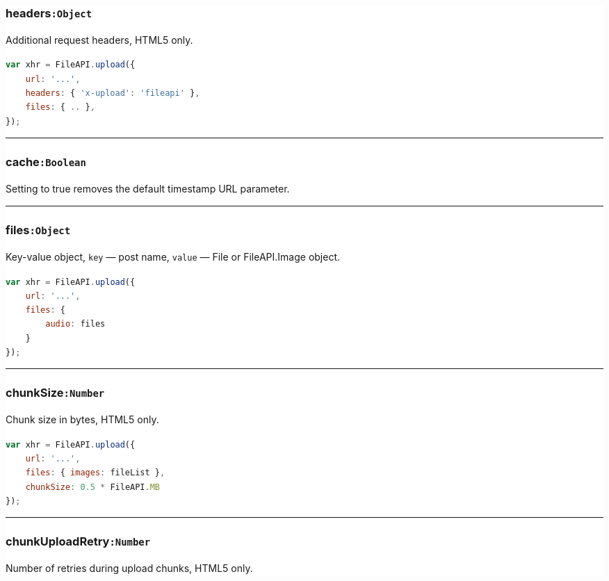 
<a name="options.headers"></a>
### headers`:Object`
Additional request headers, HTML5 only.

```js
var xhr = FileAPI.upload({
	url: '...',
	headers: { 'x-upload': 'fileapi' },
	files: { .. },
});
```

---

<a name="options.cache"></a>
### cache`:Boolean`
Setting to true removes the default timestamp URL parameter.

---

<a name="options.files"></a>
### files`:Object`
Key-value object, `key` — post name, `value` — File or FileAPI.Image object.


```js
var xhr = FileAPI.upload({
	url: '...',
	files: {
		audio: files
	}
});
```

---

<a name="options.chunkSize"></a>
### chunkSize`:Number`
Chunk size in bytes, HTML5 only.

```js
var xhr = FileAPI.upload({
	url: '...',
	files: { images: fileList },
	chunkSize: 0.5 * FileAPI.MB
});
```

---

<a name="options.chunkUploadRetry"></a>
### chunkUploadRetry`:Number`
Number of retries during upload chunks, HTML5 only.
